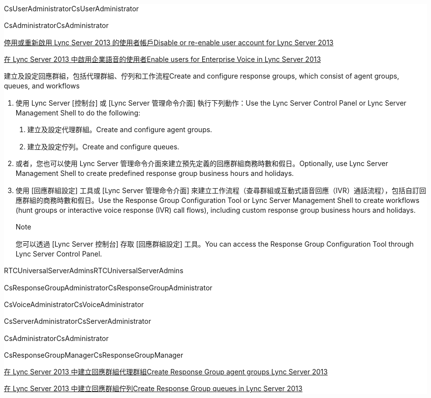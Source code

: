 <p><span data-ttu-id="f1bf4-125">CsUserAdministrator</span><span class="sxs-lookup"><span data-stu-id="f1bf4-125">CsUserAdministrator</span></span></p>
<p><span data-ttu-id="f1bf4-126">CsAdministrator</span><span class="sxs-lookup"><span data-stu-id="f1bf4-126">CsAdministrator</span></span></p></td>
<td><p><span data-ttu-id="f1bf4-127"><a href="lync-server-2013-disable-or-re-enable-user-account-for-lync-server.md">停用或重新啟用 Lync Server 2013 的使用者帳戶</a></span><span class="sxs-lookup"><span data-stu-id="f1bf4-127"><a href="lync-server-2013-disable-or-re-enable-user-account-for-lync-server.md">Disable or re-enable user account for Lync Server 2013</a></span></span></p>
<p><span data-ttu-id="f1bf4-128"><a href="lync-server-2013-enable-users-for-enterprise-voice.md">在 Lync Server 2013 中啟用企業語音的使用者</a></span><span class="sxs-lookup"><span data-stu-id="f1bf4-128"><a href="lync-server-2013-enable-users-for-enterprise-voice.md">Enable users for Enterprise Voice in Lync Server 2013</a></span></span></p></td>
</tr>
<tr class="even">
<td><p><span data-ttu-id="f1bf4-129">建立及設定回應群組，包括代理群組、佇列和工作流程</span><span class="sxs-lookup"><span data-stu-id="f1bf4-129">Create and configure response groups, which consist of agent groups, queues, and workflows</span></span></p></td>
<td><ol>
<li><p><span data-ttu-id="f1bf4-130">使用 Lync Server [控制台] 或 [Lync Server 管理命令介面] 執行下列動作：</span><span class="sxs-lookup"><span data-stu-id="f1bf4-130">Use the Lync Server Control Panel or Lync Server Management Shell to do the following:</span></span></p>
<ol>
<li><p><span data-ttu-id="f1bf4-131">建立及設定代理群組。</span><span class="sxs-lookup"><span data-stu-id="f1bf4-131">Create and configure agent groups.</span></span></p></li>
<li><p><span data-ttu-id="f1bf4-132">建立及設定佇列。</span><span class="sxs-lookup"><span data-stu-id="f1bf4-132">Create and configure queues.</span></span></p></li>
</ol></li>
<li><p><span data-ttu-id="f1bf4-133">或者，您也可以使用 Lync Server 管理命令介面來建立預先定義的回應群組商務時數和假日。</span><span class="sxs-lookup"><span data-stu-id="f1bf4-133">Optionally, use Lync Server Management Shell to create predefined response group business hours and holidays.</span></span></p></li>
<li><p><span data-ttu-id="f1bf4-134">使用 [回應群組設定] 工具或 [Lync Server 管理命令介面] 來建立工作流程（查尋群組或互動式語音回應（IVR）通話流程），包括自訂回應群組的商務時數和假日。</span><span class="sxs-lookup"><span data-stu-id="f1bf4-134">Use the Response Group Configuration Tool or Lync Server Management Shell to create workflows (hunt groups or interactive voice response (IVR) call flows), including custom response group business hours and holidays.</span></span></p>
<div>

> [!NOTE]  
> <span data-ttu-id="f1bf4-135">您可以透過 [Lync Server 控制台] 存取 [回應群組設定] 工具。</span><span class="sxs-lookup"><span data-stu-id="f1bf4-135">You can access the Response Group Configuration Tool through Lync Server Control Panel.</span></span>


</div></li>
</ol></td>
<td><p><span data-ttu-id="f1bf4-136">RTCUniversalServerAdmins</span><span class="sxs-lookup"><span data-stu-id="f1bf4-136">RTCUniversalServerAdmins</span></span></p>
<p><span data-ttu-id="f1bf4-137">CsResponseGroupAdministrator</span><span class="sxs-lookup"><span data-stu-id="f1bf4-137">CsResponseGroupAdministrator</span></span></p>
<p><span data-ttu-id="f1bf4-138">CsVoiceAdministrator</span><span class="sxs-lookup"><span data-stu-id="f1bf4-138">CsVoiceAdministrator</span></span></p>
<p><span data-ttu-id="f1bf4-139">CsServerAdministrator</span><span class="sxs-lookup"><span data-stu-id="f1bf4-139">CsServerAdministrator</span></span></p>
<p><span data-ttu-id="f1bf4-140">CsAdministrator</span><span class="sxs-lookup"><span data-stu-id="f1bf4-140">CsAdministrator</span></span></p>
<p><span data-ttu-id="f1bf4-141">CsResponseGroupManager</span><span class="sxs-lookup"><span data-stu-id="f1bf4-141">CsResponseGroupManager</span></span></p></td>
<td><p><span data-ttu-id="f1bf4-142"><a href="lync-server-2013-create-response-group-agent-groups.md">在 Lync Server 2013 中建立回應群組代理群組</a></span><span class="sxs-lookup"><span data-stu-id="f1bf4-142"><a href="lync-server-2013-create-response-group-agent-groups.md">Create Response Group agent groups Lync Server 2013</a></span></span></p>
<p><span data-ttu-id="f1bf4-143"><a href="lync-server-2013-create-response-group-queues.md">在 Lync Server 2013 中建立回應群組佇列</a></span><span class="sxs-lookup"><span data-stu-id="f1bf4-143"><a href="lync-server-2013-create-response-group-queues.md">Create Response Group queues in Lync Server 2013</a></span></span></p>